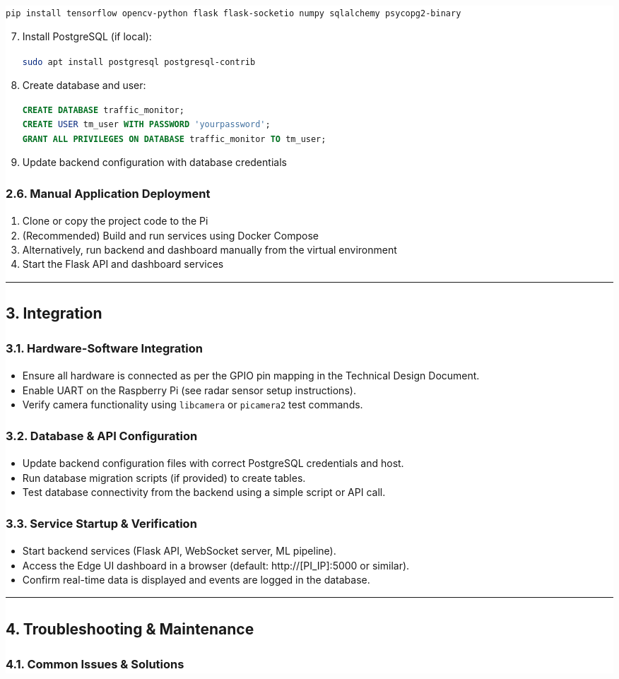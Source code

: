    ```bash
   pip install tensorflow opencv-python flask flask-socketio numpy sqlalchemy psycopg2-binary
   ```

7. Install PostgreSQL (if local):

   ```bash
   sudo apt install postgresql postgresql-contrib
   ```

8. Create database and user:

   ```sql
   CREATE DATABASE traffic_monitor;
   CREATE USER tm_user WITH PASSWORD 'yourpassword';
   GRANT ALL PRIVILEGES ON DATABASE traffic_monitor TO tm_user;
   ```

9. Update backend configuration with database credentials

### 2.6. Manual Application Deployment

1. Clone or copy the project code to the Pi
2. (Recommended) Build and run services using Docker Compose
3. Alternatively, run backend and dashboard manually from the virtual environment
4. Start the Flask API and dashboard services

---

## 3. Integration

### 3.1. Hardware-Software Integration

- Ensure all hardware is connected as per the GPIO pin mapping in the Technical Design Document.
- Enable UART on the Raspberry Pi (see radar sensor setup instructions).
- Verify camera functionality using `libcamera` or `picamera2` test commands.

### 3.2. Database & API Configuration

- Update backend configuration files with correct PostgreSQL credentials and host.
- Run database migration scripts (if provided) to create tables.
- Test database connectivity from the backend using a simple script or API call.

### 3.3. Service Startup & Verification

- Start backend services (Flask API, WebSocket server, ML pipeline).
- Access the Edge UI dashboard in a browser (default: http://[PI_IP]:5000 or similar).
- Confirm real-time data is displayed and events are logged in the database.

---

## 4. Troubleshooting & Maintenance

### 4.1. Common Issues & Solutions
